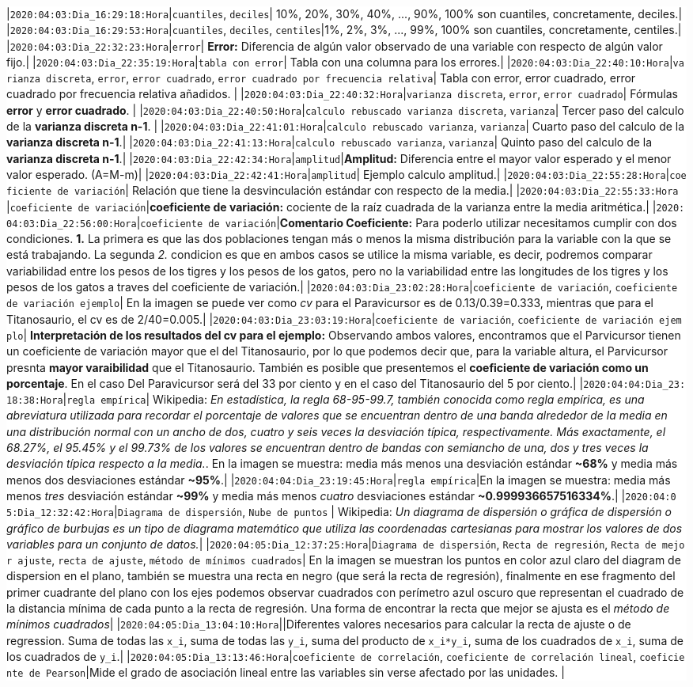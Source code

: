 |`2020:04:03:Dia_16:29:18:Hora`|`cuantiles`, `deciles`| 10%, 20%, 30%, 40%, ..., 90%, 100% son cuantiles, concretamente,  deciles.|
|`2020:04:03:Dia_16:29:53:Hora`|`cuantiles`, `deciles`, `centiles`|1%, 2%, 3%, ..., 99%, 100% son cuantiles, concretamente, centiles.|
|`2020:04:03:Dia_22:32:23:Hora`|`error`| **Error:** Diferencia de algún valor observado de una variable con respecto de algún valor fijo.|
|`2020:04:03:Dia_22:35:19:Hora`|`tabla con error`| Tabla con una columna para los errores.|
|`2020:04:03:Dia_22:40:10:Hora`|`varianza discreta`, `error`, `error cuadrado`, `error cuadrado por frecuencia relativa`| Tabla con error, error cuadrado, error cuadrado por frecuencia relativa añadidos. |
|`2020:04:03:Dia_22:40:32:Hora`|`varianza discreta`, `error`, `error cuadrado`| Fórmulas **error** y **error cuadrado**. |
|`2020:04:03:Dia_22:40:50:Hora`|`calculo rebuscado varianza discreta`, `varianza`| Tercer paso del calculo de la **varianza discreta n-1**. |
|`2020:04:03:Dia_22:41:01:Hora`|`calculo rebuscado varianza`, `varianza`| Cuarto paso del calculo de la **varianza discreta n-1**.|
|`2020:04:03:Dia_22:41:13:Hora`|`calculo rebuscado varianza`, `varianza`| Quinto paso del calculo de la **varianza discreta n-1**.|
|`2020:04:03:Dia_22:42:34:Hora`|`amplitud`|**Amplitud:** Diferencia entre el mayor valor esperado y el menor valor esperado. (A=M-m)|
|`2020:04:03:Dia_22:42:41:Hora`|`amplitud`| Ejemplo calculo amplitud.|
|`2020:04:03:Dia_22:55:28:Hora`|`coeficiente de variación`| Relación que tiene la desvinculación estándar con respecto de la media.|
|`2020:04:03:Dia_22:55:33:Hora`|`coeficiente de variación`|**coeficiente de variación:** cociente de la raíz cuadrada de la varianza entre la media aritmética.|
|`2020:04:03:Dia_22:56:00:Hora`|`coeficiente de variación`|**Comentario Coeficiente:** Para poderlo utilizar necesitamos cumplir con dos condiciones. **1.** La primera es que las dos poblaciones tengan más o menos la misma distribución para la variable con la que se está trabajando. La segunda *2.* condicion es que en ambos casos se utilice la misma variable, es decir, podremos comparar variabilidad entre los pesos de los tigres y los pesos de los gatos, pero no la variabilidad entre las longitudes de los tigres y los pesos de los gatos a traves del coeficiente de variación.|
|`2020:04:03:Dia_23:02:28:Hora`|`coeficiente de variación`, `coeficiente de variación ejemplo`| En la imagen se puede ver como _cv_ para el Paravicursor es de 0.13/0.39=0.333, mientras que para el Titanosaurio, el cv es de 2/40=0.005.|
|`2020:04:03:Dia_23:03:19:Hora`|`coeficiente de variación`, `coeficiente de variación ejemplo`| **Interpretación de los resultados del cv para el ejemplo:** Observando ambos valores, encontramos que el Parvicursor tienen un coeficiente de variación mayor que el del Titanosaurio, por lo que podemos decir que, para la variable altura, el Parvicursor presnta **mayor varaibilidad** que el Titanosaurio. También es posible que presentemos el **coeficiente de variación como un porcentaje**. En el caso Del Paravicursor será del 33 por ciento y en el caso del Titanosaurio del 5 por ciento.|
|`2020:04:04:Dia_23:18:38:Hora`|`regla empírica`| Wikipedia: _En estadística, la regla 68-95-99.7, también conocida como regla empírica, es una abreviatura utilizada para recordar el porcentaje de valores que se encuentran dentro de una banda alrededor de la media en una distribución normal con un ancho de dos, cuatro y seis veces la desviación típica, respectivamente. Más exactamente, el 68.27%, el 95.45% y el 99.73% de los valores se encuentran dentro de bandas con semiancho de una, dos y tres veces la desviación típica respecto a la media._. En la imagen se muestra: media más menos una desviación estándar **~68%** y media más menos dos desviaciones estándar **~95%**.|
|`2020:04:04:Dia_23:19:45:Hora`|`regla empírica`|En la imagen se muestra: media más menos _tres_ desviación estándar **~99%** y media más menos _cuatro_ desviaciones estándar **~0.999936657516334%**.|
|`2020:04:05:Dia_12:32:42:Hora`|`Diagrama de dispersión`, `Nube de puntos` | Wikipedia: _Un diagrama de dispersión o gráfica de dispersión o gráfico de burbujas es un tipo de diagrama matemático que utiliza las coordenadas cartesianas para mostrar los valores de dos variables para un conjunto de datos._|
|`2020:04:05:Dia_12:37:25:Hora`|`Diagrama de dispersión`, `Recta de regresión`, `Recta de mejor ajuste`, `recta de ajuste`, `método de mínimos cuadrados`| En la imagen se muestran los puntos en color azul claro del diagram de dispersion en el plano, también se muestra una recta en negro (que será la recta de regresión), finalmente en ese fragmento del primer cuadrante del plano con los ejes podemos observar cuadrados con perímetro azul oscuro que representan el cuadrado de la distancia mínima de cada punto a la recta de regresión. Una forma de encontrar la recta que mejor se ajusta es el _método de mínimos cuadrados_|
|`2020:04:05:Dia_13:04:10:Hora`||Diferentes valores necesarios para calcular la recta de ajuste o de regression. Suma de todas las `x_i`, suma de todas las `y_i`, suma del producto de `x_i*y_i`, suma de los cuadrados de `x_i`, suma de los cuadrados de `y_i`.|
|`2020:04:05:Dia_13:13:46:Hora`|`coeficiente de correlación`, `coeficiente de correlación lineal`, `coeficiente de Pearson`|Mide el grado de asociación lineal entre las variables sin verse afectado por las unidades. |